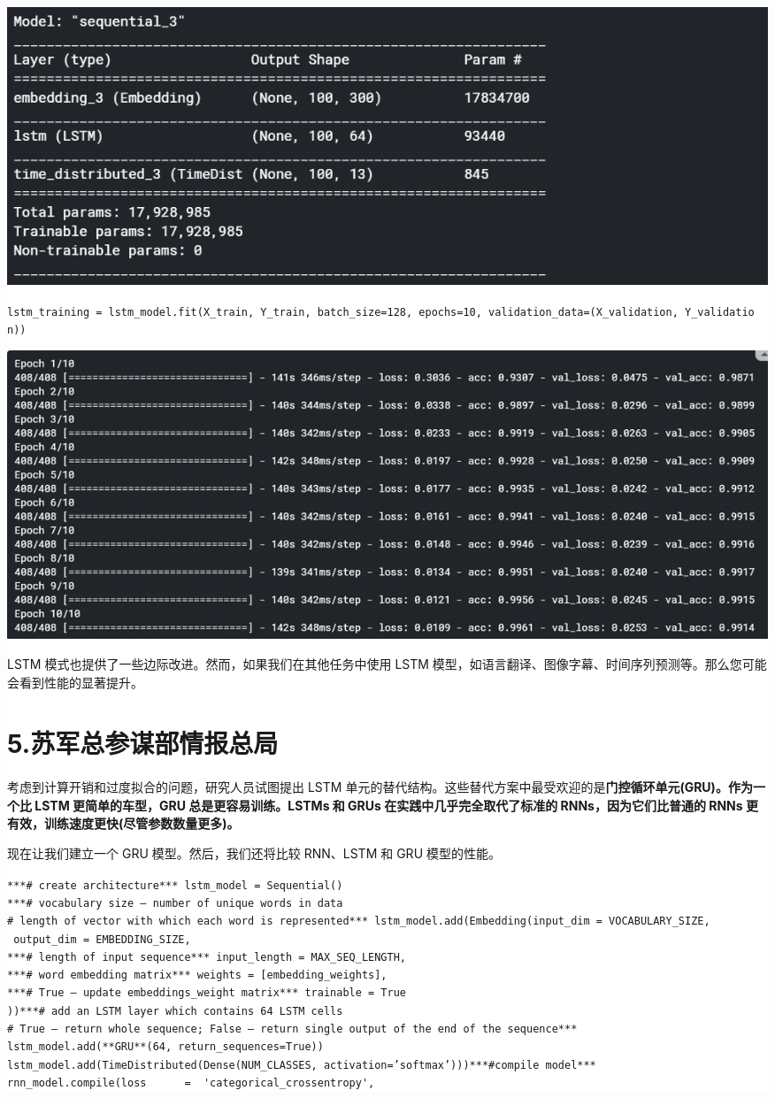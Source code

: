 ![](img/368ca68f9947c6712220b119fb54fc3e.png)

```
lstm_training = lstm_model.fit(X_train, Y_train, batch_size=128, epochs=10, validation_data=(X_validation, Y_validation))
```

![](img/d886093e98ecbceb09b73000cf7d374c.png)

LSTM 模式也提供了一些边际改进。然而，如果我们在其他任务中使用 LSTM 模型，如语言翻译、图像字幕、时间序列预测等。那么您可能会看到性能的显著提升。

# 5.苏军总参谋部情报总局

考虑到计算开销和过度拟合的问题，研究人员试图提出 LSTM 单元的替代结构。这些替代方案中最受欢迎的是**门控循环单元(GRU)。作为一个比 LSTM 更简单的车型，GRU 总是更容易训练。LSTMs 和 GRUs 在实践中几乎完全取代了标准的 RNNs，因为它们比普通的 RNNs 更有效，训练速度更快(尽管参数数量更多)。**

现在让我们建立一个 GRU 模型。然后，我们还将比较 RNN、LSTM 和 GRU 模型的性能。

```
***# create architecture*** lstm_model = Sequential()
***# vocabulary size — number of unique words in data
# length of vector with which each word is represented*** lstm_model.add(Embedding(input_dim = VOCABULARY_SIZE, 
 output_dim = EMBEDDING_SIZE, 
***# length of input sequence*** input_length = MAX_SEQ_LENGTH, 
***# word embedding matrix*** weights = [embedding_weights],
***# True — update embeddings_weight matrix*** trainable = True 
))***# add an LSTM layer which contains 64 LSTM cells
# True — return whole sequence; False — return single output of the end of the sequence***
lstm_model.add(**GRU**(64, return_sequences=True))
lstm_model.add(TimeDistributed(Dense(NUM_CLASSES, activation=’softmax’)))***#compile model***
rnn_model.compile(loss      =  'categorical_crossentropy',
```
